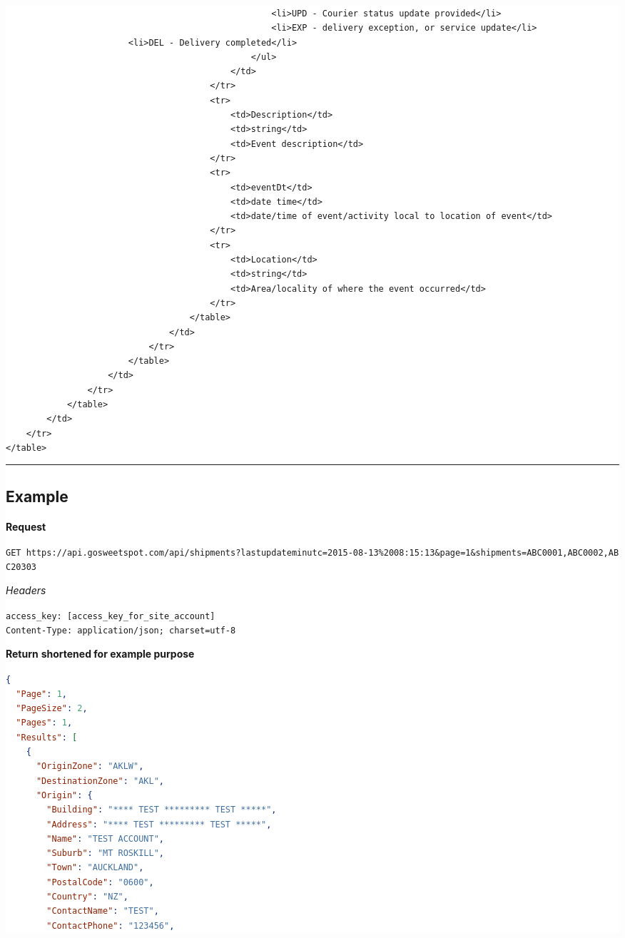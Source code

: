                                                         <li>UPD - Courier status update provided</li>
                                                        <li>EXP - delivery exception, or service update</li>
							<li>DEL - Delivery completed</li>
                                                    </ul>
                                                </td>
                                            </tr>
                                            <tr>
                                                <td>Description</td>
                                                <td>string</td>
                                                <td>Event description</td>
                                            </tr>
                                            <tr>
                                                <td>eventDt</td>
                                                <td>date time</td>
                                                <td>date/time of event/activity local to location of event</td>
                                            </tr>
                                            <tr>
                                                <td>Location</td>
                                                <td>string</td>
                                                <td>Area/locality of where the event occurred</td>
                                            </tr>
                                        </table>
                                    </td>
                                </tr>
                            </table>
                        </td>
                    </tr>
                </table>
            </td>
        </tr>
    </table>
***

## Example
**Request**

    GET https://api.gosweetspot.com/api/shipments?lastupdateminutc=2015-08-13%2008:15:13&page=1&shipments=ABC0001,ABC0002,ABC20303

*Headers*

    access_key: [access_key_for_site_account]
    Content-Type: application/json; charset=utf-8


**Return** __shortened for example purpose__
``` json
{
  "Page": 1,
  "PageSize": 2,
  "Pages": 1,
  "Results": [
    {
      "OriginZone": "AKLW",
      "DestinationZone": "AKL",
      "Origin": {
        "Building": "**** TEST ********* TEST *****",
        "Address": "**** TEST ********* TEST *****",
        "Name": "TEST ACCOUNT",
        "Suburb": "MT ROSKILL",
        "Town": "AUCKLAND",
        "PostalCode": "0600",
        "Country": "NZ",
        "ContactName": "TEST",
        "ContactPhone": "123456",
```